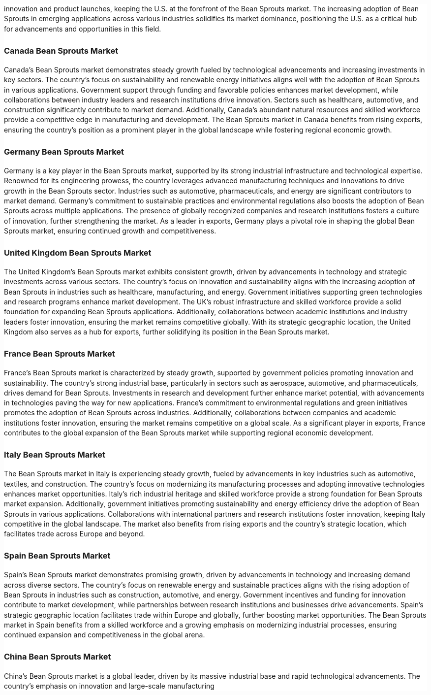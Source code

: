 innovation and product launches, keeping the U.S. at the forefront of the Bean Sprouts market. The increasing adoption of Bean Sprouts in emerging applications across various industries solidifies its market dominance, positioning the U.S. as a critical hub for advancements and opportunities in this field.</p><h3>Canada Bean Sprouts Market</h3><p>Canada&rsquo;s Bean Sprouts market demonstrates steady growth fueled by technological advancements and increasing investments in key sectors. The country&rsquo;s focus on sustainability and renewable energy initiatives aligns well with the adoption of Bean Sprouts in various applications. Government support through funding and favorable policies enhances market development, while collaborations between industry leaders and research institutions drive innovation. Sectors such as healthcare, automotive, and construction significantly contribute to market demand. Additionally, Canada&rsquo;s abundant natural resources and skilled workforce provide a competitive edge in manufacturing and development. The Bean Sprouts market in Canada benefits from rising exports, ensuring the country&rsquo;s position as a prominent player in the global landscape while fostering regional economic growth.</p><h3>Germany Bean Sprouts Market</h3><p>Germany is a key player in the Bean Sprouts market, supported by its strong industrial infrastructure and technological expertise. Renowned for its engineering prowess, the country leverages advanced manufacturing techniques and innovations to drive growth in the Bean Sprouts sector. Industries such as automotive, pharmaceuticals, and energy are significant contributors to market demand. Germany&rsquo;s commitment to sustainable practices and environmental regulations also boosts the adoption of Bean Sprouts across multiple applications. The presence of globally recognized companies and research institutions fosters a culture of innovation, further strengthening the market. As a leader in exports, Germany plays a pivotal role in shaping the global Bean Sprouts market, ensuring continued growth and competitiveness.</p><h3>United Kingdom Bean Sprouts Market</h3><p>The United Kingdom&rsquo;s Bean Sprouts market exhibits consistent growth, driven by advancements in technology and strategic investments across various sectors. The country&rsquo;s focus on innovation and sustainability aligns with the increasing adoption of Bean Sprouts in industries such as healthcare, manufacturing, and energy. Government initiatives supporting green technologies and research programs enhance market development. The UK&rsquo;s robust infrastructure and skilled workforce provide a solid foundation for expanding Bean Sprouts applications. Additionally, collaborations between academic institutions and industry leaders foster innovation, ensuring the market remains competitive globally. With its strategic geographic location, the United Kingdom also serves as a hub for exports, further solidifying its position in the Bean Sprouts market.</p><h3>France Bean Sprouts Market</h3><p>France&rsquo;s Bean Sprouts market is characterized by steady growth, supported by government policies promoting innovation and sustainability. The country&rsquo;s strong industrial base, particularly in sectors such as aerospace, automotive, and pharmaceuticals, drives demand for Bean Sprouts. Investments in research and development further enhance market potential, with advancements in technologies paving the way for new applications. France&rsquo;s commitment to environmental regulations and green initiatives promotes the adoption of Bean Sprouts across industries. Additionally, collaborations between companies and academic institutions foster innovation, ensuring the market remains competitive on a global scale. As a significant player in exports, France contributes to the global expansion of the Bean Sprouts market while supporting regional economic development.</p><h3>Italy Bean Sprouts Market</h3><p>The Bean Sprouts market in Italy is experiencing steady growth, fueled by advancements in key industries such as automotive, textiles, and construction. The country&rsquo;s focus on modernizing its manufacturing processes and adopting innovative technologies enhances market opportunities. Italy&rsquo;s rich industrial heritage and skilled workforce provide a strong foundation for Bean Sprouts market expansion. Additionally, government initiatives promoting sustainability and energy efficiency drive the adoption of Bean Sprouts in various applications. Collaborations with international partners and research institutions foster innovation, keeping Italy competitive in the global landscape. The market also benefits from rising exports and the country&rsquo;s strategic location, which facilitates trade across Europe and beyond.</p><h3>Spain Bean Sprouts Market</h3><p>Spain&rsquo;s Bean Sprouts market demonstrates promising growth, driven by advancements in technology and increasing demand across diverse sectors. The country&rsquo;s focus on renewable energy and sustainable practices aligns with the rising adoption of Bean Sprouts in industries such as construction, automotive, and energy. Government incentives and funding for innovation contribute to market development, while partnerships between research institutions and businesses drive advancements. Spain&rsquo;s strategic geographic location facilitates trade within Europe and globally, further boosting market opportunities. The Bean Sprouts market in Spain benefits from a skilled workforce and a growing emphasis on modernizing industrial processes, ensuring continued expansion and competitiveness in the global arena.</p><h3>China Bean Sprouts Market</h3><p>China&rsquo;s Bean Sprouts market is a global leader, driven by its massive industrial base and rapid technological advancements. The country&rsquo;s emphasis on innovation and large-scale manufacturing